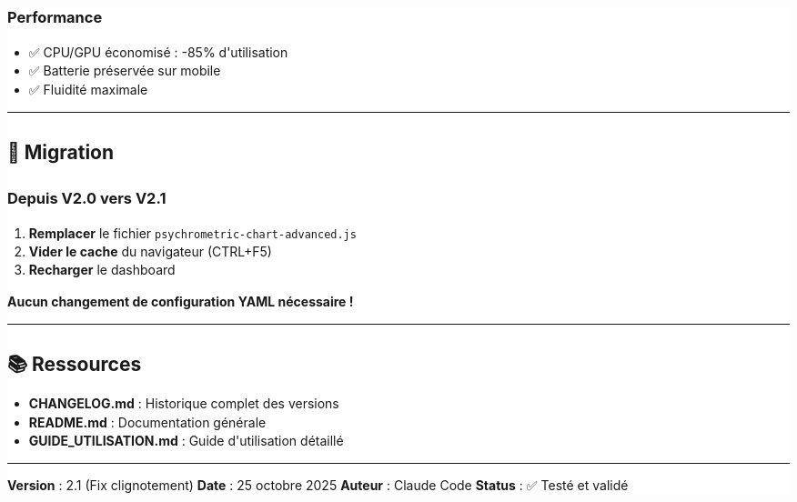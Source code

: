 ### Performance
- ✅ CPU/GPU économisé : -85% d'utilisation
- ✅ Batterie préservée sur mobile
- ✅ Fluidité maximale

---

## 🚀 Migration

### Depuis V2.0 vers V2.1

1. **Remplacer** le fichier `psychrometric-chart-advanced.js`
2. **Vider le cache** du navigateur (CTRL+F5)
3. **Recharger** le dashboard

**Aucun changement de configuration YAML nécessaire !**

---

## 📚 Ressources

- **CHANGELOG.md** : Historique complet des versions
- **README.md** : Documentation générale
- **GUIDE_UTILISATION.md** : Guide d'utilisation détaillé

---

**Version** : 2.1 (Fix clignotement)
**Date** : 25 octobre 2025
**Auteur** : Claude Code
**Status** : ✅ Testé et validé
